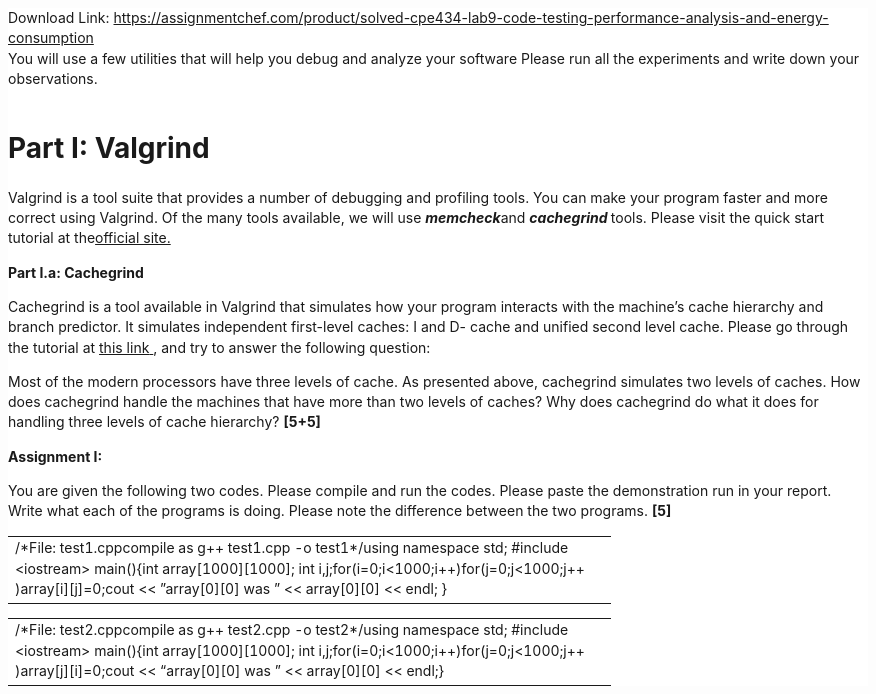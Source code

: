 Download Link: https://assignmentchef.com/product/solved-cpe434-lab9-code-testing-performance-analysis-and-energy-consumption
<br>
You will use a few utilities that will help you debug and analyze your software Please run all the experiments and write down your observations.

<h1>Part I: Valgrind</h1>

Valgrind is a tool suite that provides a number of debugging and profiling tools. You can make your program faster and more correct using Valgrind. Of the many tools available, we will use <strong><em>memcheck ​</em></strong>and ​<strong><em>cachegrind ​</em></strong>tools. Please visit the quick start tutorial at the​ ​<a href="https://www.valgrind.org/docs/manual/quick-start.html">official site.</a>

<strong>Part I.a: Cachegrind  </strong>

Cachegrind is a tool available in Valgrind that simulates how your program interacts with the machine’s cache hierarchy and branch predictor. It simulates independent first-level caches: I and D- cache and unified second level cache. Please go through the tutorial at <a href="https://www.valgrind.org/docs/manual/cg-manual.html">this link</a><u>​               </u>​, and try to answer the following question:

Most of the modern processors have three levels of cache. As presented above, cachegrind simulates two levels of caches. How does cachegrind handle the machines that have more than two levels of caches? Why does cachegrind do what it does for handling three levels of cache hierarchy? ​<strong>[5+5]  </strong>

<strong>Assignment I:  </strong>

You are given the following two codes. Please compile and run the codes. Please paste the demonstration run in your report. Write what each of the programs is doing. Please note the difference between the two programs. ​<strong>[5]  </strong>

<table width="589">

 <tbody>

  <tr>

   <td width="589">/*File: test1.cppcompile as g++ test1.cpp -o test1*/using namespace ​std​;  #include &lt;iostream&gt;  main​(){int ​array​[​1000​][​1000​];  int ​i​,​j​;for​(​i​=​0​;​i​&lt;​1000​;​i​++​)for​(​j​=​0​;​j​&lt;​1000​;​j​++​)array​[​i​][​j​]​=​0​;cout ​&lt;&lt; ​”array[0][0] was ” ​&lt;&lt; ​array​[​0​][​0​] ​&lt;&lt; ​endl​;  }</td>

  </tr>

 </tbody>

</table>

<strong> </strong>

<table width="589">

 <tbody>

  <tr>

   <td width="589">/*File: test2.cppcompile as g++ test2.cpp -o test2*/using namespace ​std​;  #include &lt;iostream&gt;  main​(){int ​array​[​1000​][​1000​];  int ​i​,​j​;for​(​i​=​0​;​i​&lt;​1000​;​i​++​)for​(​j​=​0​;​j​&lt;​1000​;​j​++​)array​[​j​][​i​]​=​0​;cout ​&lt;&lt; ​“array​[​0​][​0​] ​was ​” &lt;&lt; array[0][0] &lt;&lt; endl;}</td>
